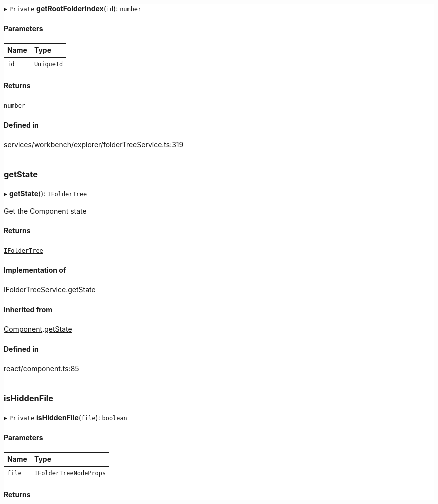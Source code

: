 ▸ `Private` **getRootFolderIndex**(`id`): `number`

#### Parameters

| Name | Type       |
| :--- | :--------- |
| `id` | `UniqueId` |

#### Returns

`number`

#### Defined in

[services/workbench/explorer/folderTreeService.ts:319](https://github.com/DTStack/molecule/blob/ff1a27ef/src/services/workbench/explorer/folderTreeService.ts#L319)

---

### getState

▸ **getState**(): [`IFolderTree`](../interfaces/molecule.model.IFolderTree)

Get the Component state

#### Returns

[`IFolderTree`](../interfaces/molecule.model.IFolderTree)

#### Implementation of

[IFolderTreeService](../interfaces/molecule.IFolderTreeService).[getState](../interfaces/molecule.IFolderTreeService#getstate)

#### Inherited from

[Component](molecule.react.Component).[getState](molecule.react.Component#getstate)

#### Defined in

[react/component.ts:85](https://github.com/DTStack/molecule/blob/ff1a27ef/src/react/component.ts#L85)

---

### isHiddenFile

▸ `Private` **isHiddenFile**(`file`): `boolean`

#### Parameters

| Name   | Type                                                                        |
| :----- | :-------------------------------------------------------------------------- |
| `file` | [`IFolderTreeNodeProps`](../interfaces/molecule.model.IFolderTreeNodeProps) |

#### Returns
